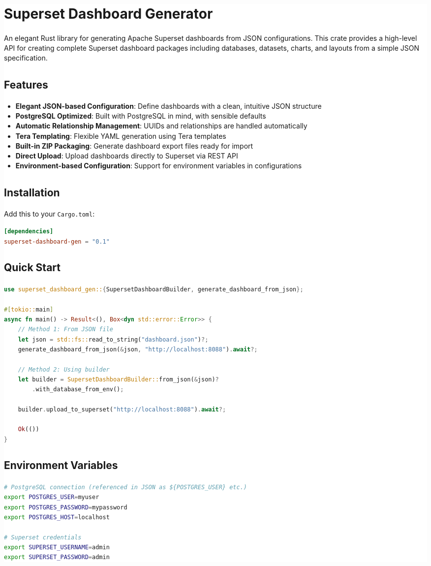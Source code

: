 # Superset Dashboard Generator

An elegant Rust library for generating Apache Superset dashboards from JSON configurations. This crate provides a high-level API for creating complete Superset dashboard packages including databases, datasets, charts, and layouts from a simple JSON specification.

## Features

- **Elegant JSON-based Configuration**: Define dashboards with a clean, intuitive JSON structure
- **PostgreSQL Optimized**: Built with PostgreSQL in mind, with sensible defaults
- **Automatic Relationship Management**: UUIDs and relationships are handled automatically
- **Tera Templating**: Flexible YAML generation using Tera templates
- **Built-in ZIP Packaging**: Generate dashboard export files ready for import
- **Direct Upload**: Upload dashboards directly to Superset via REST API
- **Environment-based Configuration**: Support for environment variables in configurations

## Installation

Add this to your `Cargo.toml`:

```toml
[dependencies]
superset-dashboard-gen = "0.1"
```

## Quick Start

```rust
use superset_dashboard_gen::{SupersetDashboardBuilder, generate_dashboard_from_json};

#[tokio::main]
async fn main() -> Result<(), Box<dyn std::error::Error>> {
    // Method 1: From JSON file
    let json = std::fs::read_to_string("dashboard.json")?;
    generate_dashboard_from_json(&json, "http://localhost:8088").await?;

    // Method 2: Using builder
    let builder = SupersetDashboardBuilder::from_json(&json)?
        .with_database_from_env();
    
    builder.upload_to_superset("http://localhost:8088").await?;

    Ok(())
}
```

## Environment Variables

```bash
# PostgreSQL connection (referenced in JSON as ${POSTGRES_USER} etc.)
export POSTGRES_USER=myuser
export POSTGRES_PASSWORD=mypassword
export POSTGRES_HOST=localhost

# Superset credentials
export SUPERSET_USERNAME=admin
export SUPERSET_PASSWORD=admin
```
